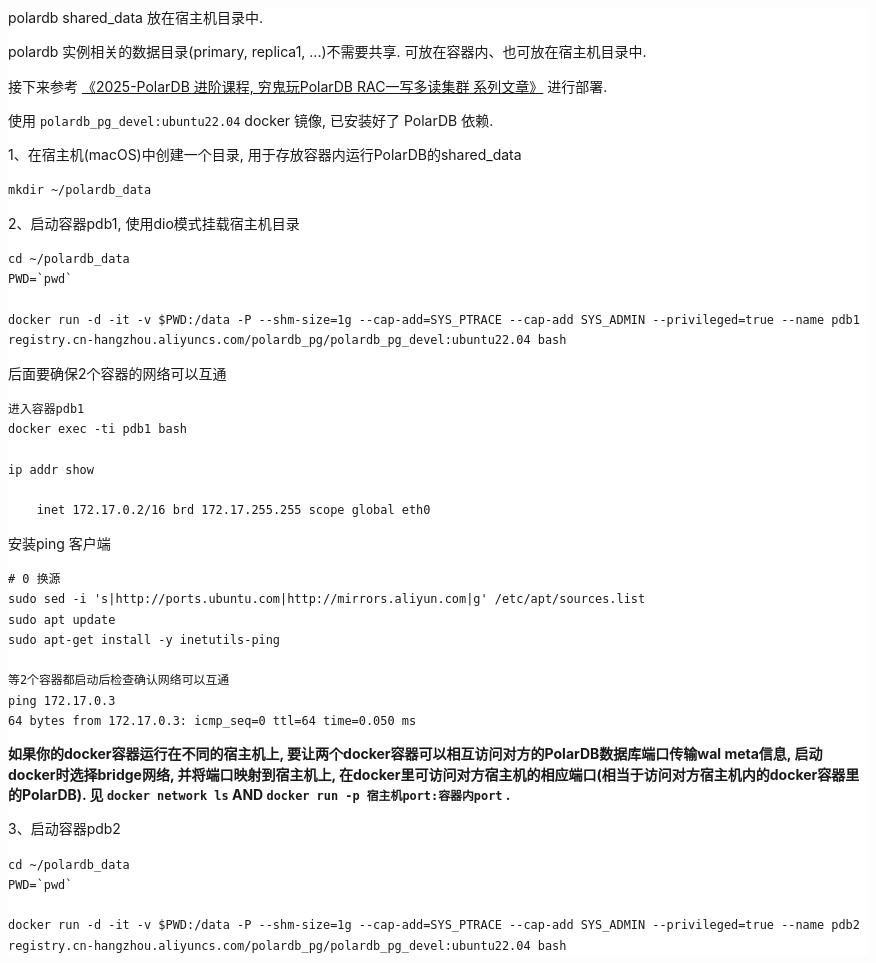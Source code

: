 polardb shared_data 放在宿主机目录中.   
  
polardb 实例相关的数据目录(primary, replica1, ...)不需要共享. 可放在容器内、也可放在宿主机目录中.   
  
接下来参考 [《2025-PolarDB 进阶课程, 穷鬼玩PolarDB RAC一写多读集群 系列文章》](../202501/20250114_01.md)  进行部署.    
  
使用 `polardb_pg_devel:ubuntu22.04` docker 镜像, 已安装好了 PolarDB 依赖.   
    
1、在宿主机(macOS)中创建一个目录, 用于存放容器内运行PolarDB的shared_data  
```    
mkdir ~/polardb_data  
```    
    
2、启动容器pdb1, 使用dio模式挂载宿主机目录  
```    
cd ~/polardb_data    
PWD=`pwd`    
  
docker run -d -it -v $PWD:/data -P --shm-size=1g --cap-add=SYS_PTRACE --cap-add SYS_ADMIN --privileged=true --name pdb1 registry.cn-hangzhou.aliyuncs.com/polardb_pg/polardb_pg_devel:ubuntu22.04 bash   
```    
    
后面要确保2个容器的网络可以互通    
```    
进入容器pdb1    
docker exec -ti pdb1 bash    
    
ip addr show    
    
    inet 172.17.0.2/16 brd 172.17.255.255 scope global eth0    
```    
    
安装ping 客户端    
```  
# 0 换源  
sudo sed -i 's|http://ports.ubuntu.com|http://mirrors.aliyun.com|g' /etc/apt/sources.list  
sudo apt update    
sudo apt-get install -y inetutils-ping    
    
等2个容器都启动后检查确认网络可以互通     
ping 172.17.0.3    
64 bytes from 172.17.0.3: icmp_seq=0 ttl=64 time=0.050 ms    
```   
    
<b> 如果你的docker容器运行在不同的宿主机上, 要让两个docker容器可以相互访问对方的PolarDB数据库端口传输wal meta信息, 启动docker时选择bridge网络, 并将端口映射到宿主机上, 在docker里可访问对方宿主机的相应端口(相当于访问对方宿主机内的docker容器里的PolarDB). 见 `docker network ls` AND `docker run -p 宿主机port:容器内port` . </b>    
    
3、启动容器pdb2    
```    
cd ~/polardb_data    
PWD=`pwd`    
    
docker run -d -it -v $PWD:/data -P --shm-size=1g --cap-add=SYS_PTRACE --cap-add SYS_ADMIN --privileged=true --name pdb2 registry.cn-hangzhou.aliyuncs.com/polardb_pg/polardb_pg_devel:ubuntu22.04 bash    
```    
    